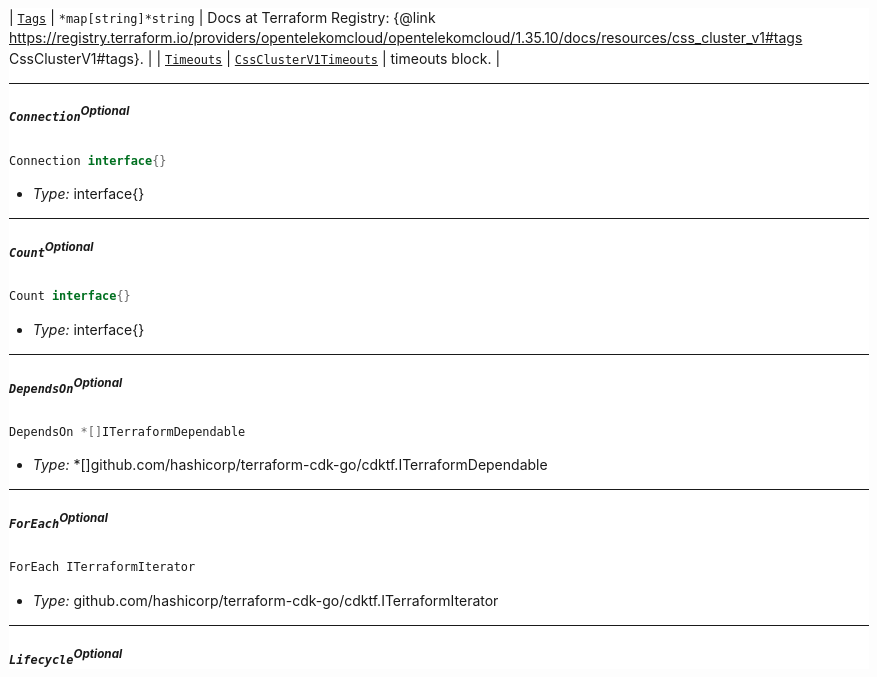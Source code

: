 | <code><a href="#@cdktf/provider-opentelekomcloud.cssClusterV1.CssClusterV1Config.property.tags">Tags</a></code> | <code>*map[string]*string</code> | Docs at Terraform Registry: {@link https://registry.terraform.io/providers/opentelekomcloud/opentelekomcloud/1.35.10/docs/resources/css_cluster_v1#tags CssClusterV1#tags}. |
| <code><a href="#@cdktf/provider-opentelekomcloud.cssClusterV1.CssClusterV1Config.property.timeouts">Timeouts</a></code> | <code><a href="#@cdktf/provider-opentelekomcloud.cssClusterV1.CssClusterV1Timeouts">CssClusterV1Timeouts</a></code> | timeouts block. |

---

##### `Connection`<sup>Optional</sup> <a name="Connection" id="@cdktf/provider-opentelekomcloud.cssClusterV1.CssClusterV1Config.property.connection"></a>

```go
Connection interface{}
```

- *Type:* interface{}

---

##### `Count`<sup>Optional</sup> <a name="Count" id="@cdktf/provider-opentelekomcloud.cssClusterV1.CssClusterV1Config.property.count"></a>

```go
Count interface{}
```

- *Type:* interface{}

---

##### `DependsOn`<sup>Optional</sup> <a name="DependsOn" id="@cdktf/provider-opentelekomcloud.cssClusterV1.CssClusterV1Config.property.dependsOn"></a>

```go
DependsOn *[]ITerraformDependable
```

- *Type:* *[]github.com/hashicorp/terraform-cdk-go/cdktf.ITerraformDependable

---

##### `ForEach`<sup>Optional</sup> <a name="ForEach" id="@cdktf/provider-opentelekomcloud.cssClusterV1.CssClusterV1Config.property.forEach"></a>

```go
ForEach ITerraformIterator
```

- *Type:* github.com/hashicorp/terraform-cdk-go/cdktf.ITerraformIterator

---

##### `Lifecycle`<sup>Optional</sup> <a name="Lifecycle" id="@cdktf/provider-opentelekomcloud.cssClusterV1.CssClusterV1Config.property.lifecycle"></a>
